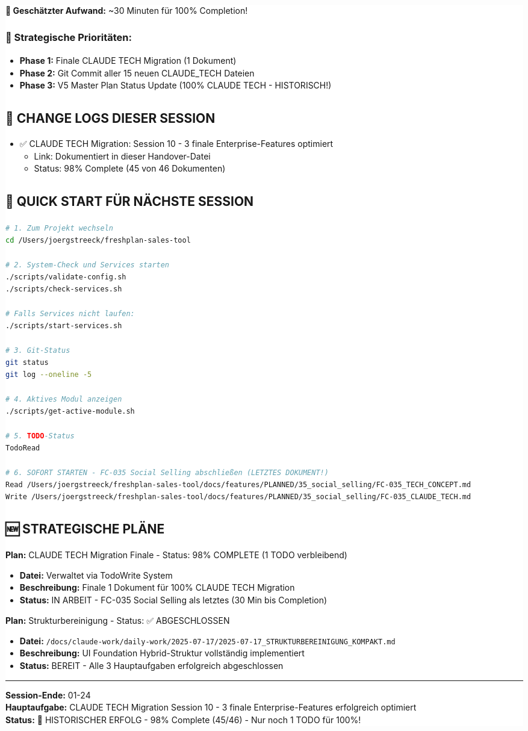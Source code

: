 **🎉 Geschätzter Aufwand:** ~30 Minuten für 100% Completion!

### 🚨 Strategische Prioritäten:
- **Phase 1:** Finale CLAUDE TECH Migration (1 Dokument)
- **Phase 2:** Git Commit aller 15 neuen CLAUDE_TECH Dateien
- **Phase 3:** V5 Master Plan Status Update (100% CLAUDE TECH - HISTORISCH!)

## 📝 CHANGE LOGS DIESER SESSION
- ✅ CLAUDE TECH Migration: Session 10 - 3 finale Enterprise-Features optimiert
  - Link: Dokumentiert in dieser Handover-Datei
  - Status: 98% Complete (45 von 46 Dokumenten)

## 🚀 QUICK START FÜR NÄCHSTE SESSION
```bash
# 1. Zum Projekt wechseln
cd /Users/joergstreeck/freshplan-sales-tool

# 2. System-Check und Services starten
./scripts/validate-config.sh
./scripts/check-services.sh

# Falls Services nicht laufen:
./scripts/start-services.sh

# 3. Git-Status
git status
git log --oneline -5

# 4. Aktives Modul anzeigen
./scripts/get-active-module.sh

# 5. TODO-Status
TodoRead

# 6. SOFORT STARTEN - FC-035 Social Selling abschließen (LETZTES DOKUMENT!)
Read /Users/joergstreeck/freshplan-sales-tool/docs/features/PLANNED/35_social_selling/FC-035_TECH_CONCEPT.md
Write /Users/joergstreeck/freshplan-sales-tool/docs/features/PLANNED/35_social_selling/FC-035_CLAUDE_TECH.md
```

## 🆕 STRATEGISCHE PLÄNE

**Plan:** CLAUDE TECH Migration Finale - Status: 98% COMPLETE (1 TODO verbleibend)
- **Datei:** Verwaltet via TodoWrite System
- **Beschreibung:** Finale 1 Dokument für 100% CLAUDE TECH Migration
- **Status:** IN ARBEIT - FC-035 Social Selling als letztes (30 Min bis Completion)

**Plan:** Strukturbereinigung - Status: ✅ ABGESCHLOSSEN
- **Datei:** `/docs/claude-work/daily-work/2025-07-17/2025-07-17_STRUKTURBEREINIGUNG_KOMPAKT.md`
- **Beschreibung:** UI Foundation Hybrid-Struktur vollständig implementiert
- **Status:** BEREIT - Alle 3 Hauptaufgaben erfolgreich abgeschlossen

---
**Session-Ende:** 01-24  
**Hauptaufgabe:** CLAUDE TECH Migration Session 10 - 3 finale Enterprise-Features erfolgreich optimiert  
**Status:** 🎉 HISTORISCHER ERFOLG - 98% Complete (45/46) - Nur noch 1 TODO für 100%!